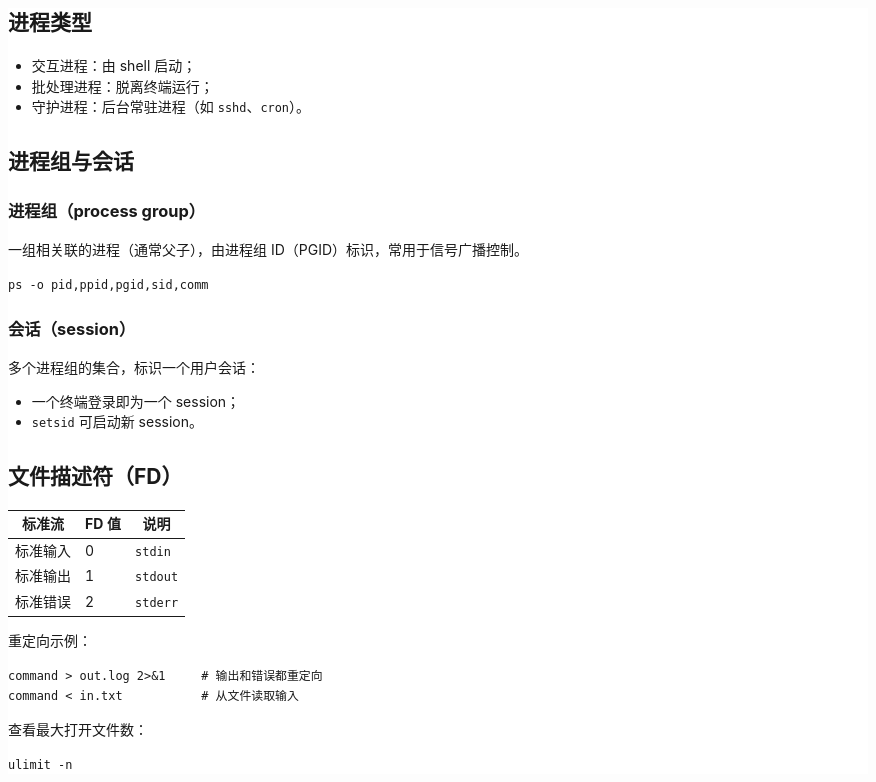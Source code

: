 

## 进程类型

* 交互进程：由 shell 启动；
* 批处理进程：脱离终端运行；
* 守护进程：后台常驻进程（如 `sshd`、`cron`）。



## 进程组与会话

### 进程组（process group）

一组相关联的进程（通常父子），由进程组 ID（PGID）标识，常用于信号广播控制。

```shell
ps -o pid,ppid,pgid,sid,comm
```

### 会话（session）

多个进程组的集合，标识一个用户会话：

* 一个终端登录即为一个 session；
* `setsid` 可启动新 session。



## 文件描述符（FD）

| 标准流   | FD 值 | 说明     |
| -------- | ----- | -------- |
| 标准输入 | 0     | `stdin`  |
| 标准输出 | 1     | `stdout` |
| 标准错误 | 2     | `stderr` |

重定向示例：

```shell
command > out.log 2>&1     # 输出和错误都重定向
command < in.txt           # 从文件读取输入
```

查看最大打开文件数：

```shell
ulimit -n
```

